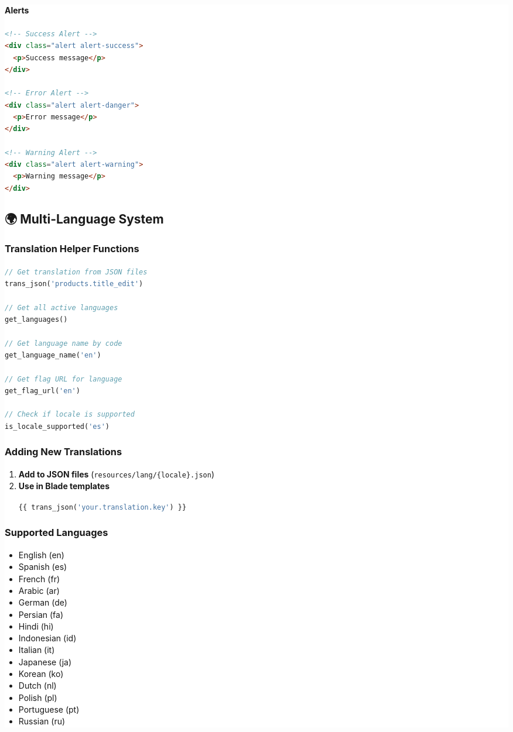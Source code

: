 #### Alerts
```html
<!-- Success Alert -->
<div class="alert alert-success">
  <p>Success message</p>
</div>

<!-- Error Alert -->
<div class="alert alert-danger">
  <p>Error message</p>
</div>

<!-- Warning Alert -->
<div class="alert alert-warning">
  <p>Warning message</p>
</div>
```

## 🌍 Multi-Language System

### Translation Helper Functions

```php
// Get translation from JSON files
trans_json('products.title_edit')

// Get all active languages
get_languages()

// Get language name by code
get_language_name('en')

// Get flag URL for language
get_flag_url('en')

// Check if locale is supported
is_locale_supported('es')
```

### Adding New Translations

1. **Add to JSON files** (`resources/lang/{locale}.json`)
2. **Use in Blade templates**
   ```php
   {{ trans_json('your.translation.key') }}
   ```

### Supported Languages

- English (en)
- Spanish (es)
- French (fr)
- Arabic (ar)
- German (de)
- Persian (fa)
- Hindi (hi)
- Indonesian (id)
- Italian (it)
- Japanese (ja)
- Korean (ko)
- Dutch (nl)
- Polish (pl)
- Portuguese (pt)
- Russian (ru)